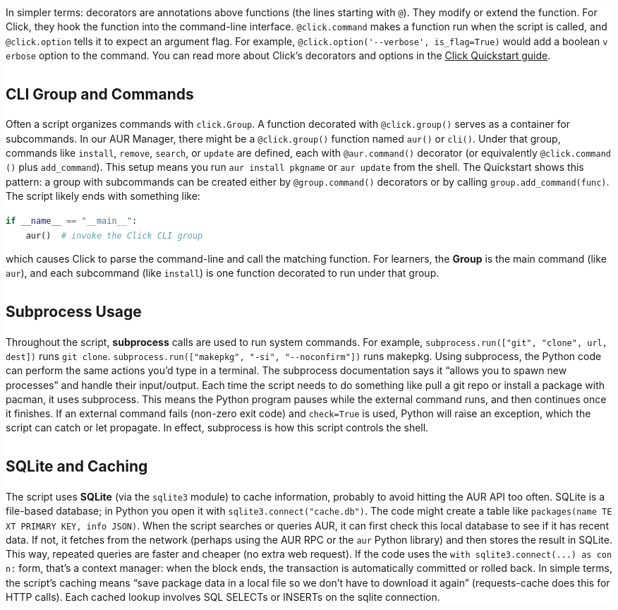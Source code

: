 In simpler terms: decorators are annotations above functions (the lines starting with `@`). They modify or extend the function. For Click, they hook the function into the command-line interface. `@click.command` makes a function run when the script is called, and `@click.option` tells it to expect an argument flag. For example, `@click.option('--verbose', is_flag=True)` would add a boolean `verbose` option to the command. You can read more about Click’s decorators and options in the [Click Quickstart guide](https://click.palletsprojects.com/en/stable/quickstart/).

## CLI Group and Commands

Often a script organizes commands with `click.Group`. A function decorated with `@click.group()` serves as a container for subcommands. In our AUR Manager, there might be a `@click.group()` function named `aur()` or `cli()`. Under that group, commands like `install`, `remove`, `search`, or `update` are defined, each with `@aur.command()` decorator (or equivalently `@click.command()` plus `add_command`). This setup means you run `aur install pkgname` or `aur update` from the shell. The Quickstart shows this pattern: a group with subcommands can be created either by `@group.command()` decorators or by calling `group.add_command(func)`. The script likely ends with something like:

```python
if __name__ == "__main__":
    aur()  # invoke the Click CLI group
```

which causes Click to parse the command-line and call the matching function. For learners, the **Group** is the main command (like `aur`), and each subcommand (like `install`) is one function decorated to run under that group.

## Subprocess Usage

Throughout the script, **subprocess** calls are used to run system commands. For example, `subprocess.run(["git", "clone", url, dest])` runs `git clone`. `subprocess.run(["makepkg", "-si", "--noconfirm"])` runs makepkg. Using subprocess, the Python code can perform the same actions you’d type in a terminal. The subprocess documentation says it “allows you to spawn new processes” and handle their input/output. Each time the script needs to do something like pull a git repo or install a package with pacman, it uses subprocess. This means the Python program pauses while the external command runs, and then continues once it finishes. If an external command fails (non-zero exit code) and `check=True` is used, Python will raise an exception, which the script can catch or let propagate. In effect, subprocess is how this script controls the shell.

## SQLite and Caching

The script uses **SQLite** (via the `sqlite3` module) to cache information, probably to avoid hitting the AUR API too often. SQLite is a file-based database; in Python you open it with `sqlite3.connect("cache.db")`. The code might create a table like `packages(name TEXT PRIMARY KEY, info JSON)`. When the script searches or queries AUR, it can first check this local database to see if it has recent data. If not, it fetches from the network (perhaps using the AUR RPC or the `aur` Python library) and then stores the result in SQLite. This way, repeated queries are faster and cheaper (no extra web request). If the code uses the `with sqlite3.connect(...) as conn:` form, that’s a context manager: when the block ends, the transaction is automatically committed or rolled back. In simple terms, the script’s caching means “save package data in a local file so we don’t have to download it again” (requests-cache does this for HTTP calls). Each cached lookup involves SQL SELECTs or INSERTs on the sqlite connection.
